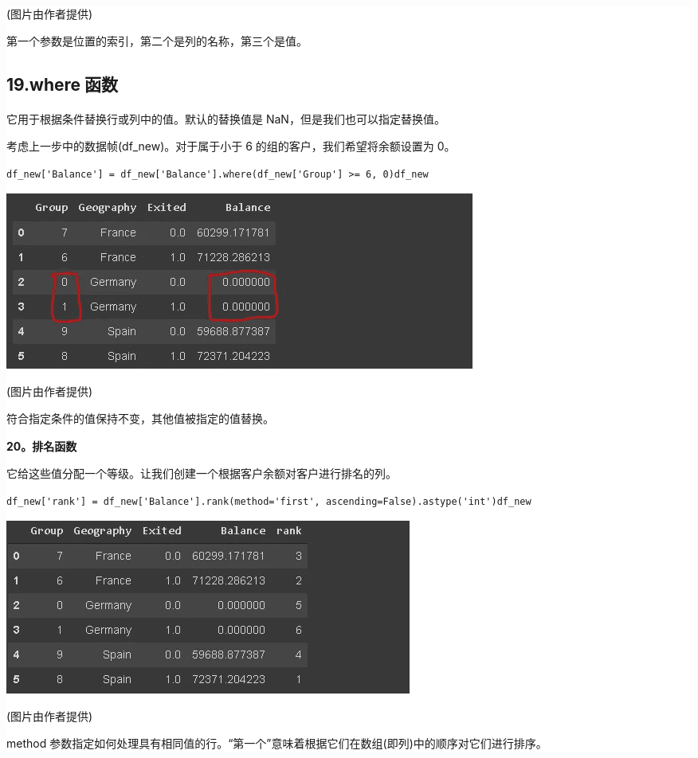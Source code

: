 (图片由作者提供)

第一个参数是位置的索引，第二个是列的名称，第三个是值。

## 19.where 函数

它用于根据条件替换行或列中的值。默认的替换值是 NaN，但是我们也可以指定替换值。

考虑上一步中的数据帧(df_new)。对于属于小于 6 的组的客户，我们希望将余额设置为 0。

```
df_new['Balance'] = df_new['Balance'].where(df_new['Group'] >= 6, 0)df_new
```

![](img/56b2ebb8d95fe73d460d5cd172368829.png)

(图片由作者提供)

符合指定条件的值保持不变，其他值被指定的值替换。

**20。排名函数**

它给这些值分配一个等级。让我们创建一个根据客户余额对客户进行排名的列。

```
df_new['rank'] = df_new['Balance'].rank(method='first', ascending=False).astype('int')df_new
```

![](img/6b67f87e45db4232d9d51868bdc55b37.png)

(图片由作者提供)

method 参数指定如何处理具有相同值的行。“第一个”意味着根据它们在数组(即列)中的顺序对它们进行排序。
